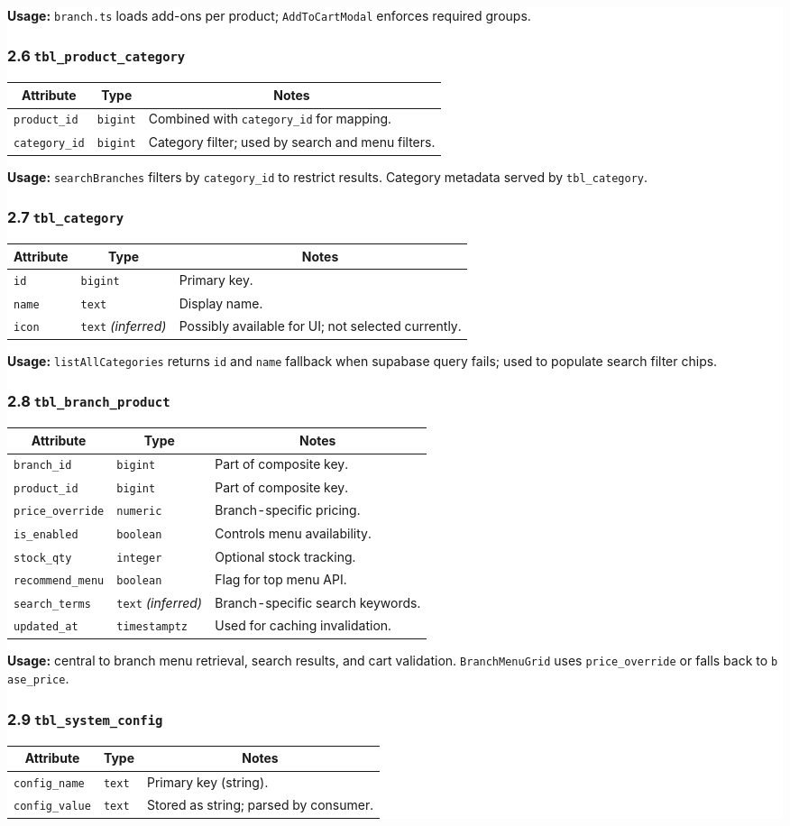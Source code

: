 **Usage:** `branch.ts` loads add-ons per product; `AddToCartModal` enforces required groups.

### 2.6 `tbl_product_category`
| Attribute | Type | Notes |
| --- | --- | --- |
| `product_id` | `bigint` | Combined with `category_id` for mapping. |
| `category_id` | `bigint` | Category filter; used by search and menu filters. |

**Usage:** `searchBranches` filters by `category_id` to restrict results. Category metadata served by `tbl_category`.

### 2.7 `tbl_category`
| Attribute | Type | Notes |
| --- | --- | --- |
| `id` | `bigint` | Primary key. |
| `name` | `text` | Display name. |
| `icon` | `text` *(inferred)* | Possibly available for UI; not selected currently. |

**Usage:** `listAllCategories` returns `id` and `name` fallback when supabase query fails; used to populate search filter chips.

### 2.8 `tbl_branch_product`
| Attribute | Type | Notes |
| --- | --- | --- |
| `branch_id` | `bigint` | Part of composite key. |
| `product_id` | `bigint` | Part of composite key. |
| `price_override` | `numeric` | Branch-specific pricing. |
| `is_enabled` | `boolean` | Controls menu availability. |
| `stock_qty` | `integer` | Optional stock tracking. |
| `recommend_menu` | `boolean` | Flag for top menu API. |
| `search_terms` | `text` *(inferred)* | Branch-specific search keywords. |
| `updated_at` | `timestamptz` | Used for caching invalidation. |

**Usage:** central to branch menu retrieval, search results, and cart validation. `BranchMenuGrid` uses `price_override` or falls back to `base_price`.

### 2.9 `tbl_system_config`
| Attribute | Type | Notes |
| --- | --- | --- |
| `config_name` | `text` | Primary key (string). |
| `config_value` | `text` | Stored as string; parsed by consumer. |
